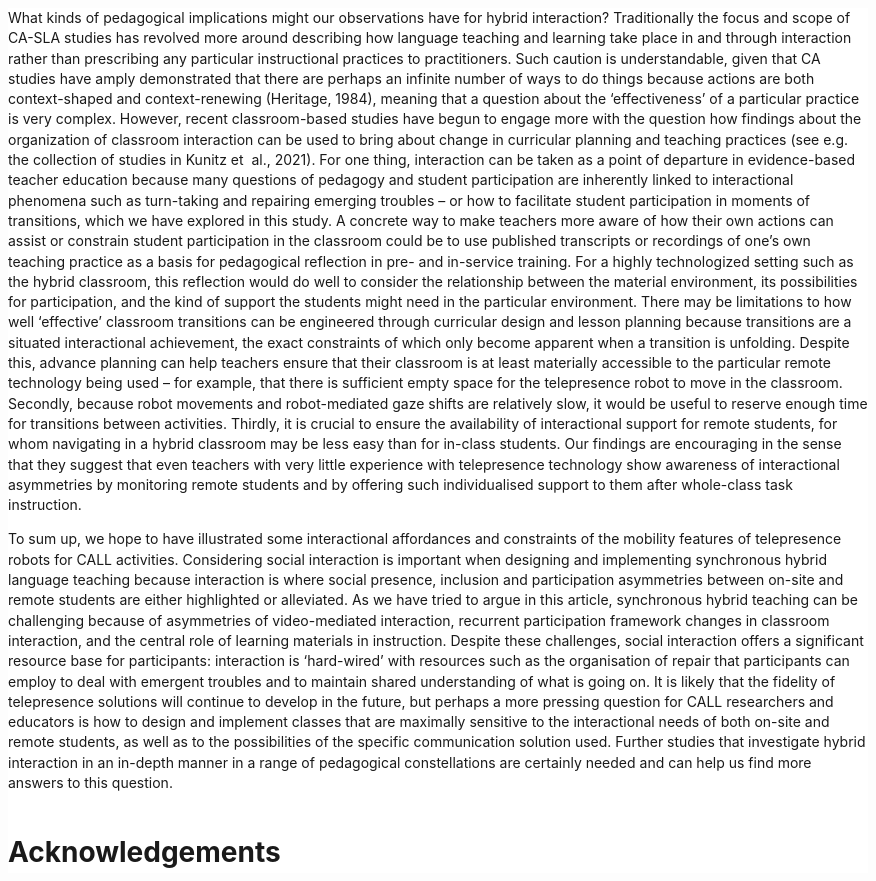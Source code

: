 What kinds of pedagogical implications might our observations have for hybrid interaction? Traditionally the focus and scope of CA-SLA studies has revolved more around describing how language teaching and learning take place in and through interaction rather than prescribing any particular instructional practices to practitioners. Such caution is understandable, given that CA studies have amply demonstrated that there are perhaps an infinite number of ways to do things because actions are both context-shaped and context-renewing (Heritage, 1984), meaning that a question about the ‘effectiveness’ of a particular practice is very complex. However, recent classroom-based studies have begun to engage more with the question how findings about the organization of classroom interaction can be used to bring about change in curricular planning and teaching practices (see e.g. the collection of studies in Kunitz et  al., 2021). For one thing, interaction can be taken as a point of departure in evidence-based teacher education because many questions of pedagogy and student participation are inherently linked to interactional phenomena such as turn-taking and repairing emerging troubles – or how to facilitate student participation in moments of transitions, which we have explored in this study. A concrete way to make teachers more aware of how their own actions can assist or constrain student participation in the classroom could be to use published transcripts or recordings of one’s own teaching practice as a basis for pedagogical reflection in pre- and in-service training. For a highly technologized setting such as the hybrid classroom, this reflection would do well to consider the relationship between the material environment, its possibilities for participation, and the kind of support the students might need in the particular environment. There may be limitations to how well ‘effective’ classroom transitions can be engineered through curricular design and lesson planning because transitions are a situated interactional achievement, the exact constraints of which only become apparent when a transition is unfolding. Despite this, advance planning can help teachers ensure that their classroom is at least materially accessible to the particular remote technology being used – for example, that there is sufficient empty space for the telepresence robot to move in the classroom. Secondly, because robot movements and robot-mediated gaze shifts are relatively slow, it would be useful to reserve enough time for transitions between activities. Thirdly, it is crucial to ensure the availability of interactional support for remote students, for whom navigating in a hybrid classroom may be less easy than for in-class students. Our findings are encouraging in the sense that they suggest that even teachers with very little experience with telepresence technology show awareness of interactional asymmetries by monitoring remote students and by offering such individualised support to them after whole-class task instruction.

To sum up, we hope to have illustrated some interactional affordances and constraints of the mobility features of telepresence robots for CALL activities. Considering social interaction is important when designing and implementing synchronous hybrid language teaching because interaction is where social presence, inclusion and participation asymmetries between on-site and remote students are either highlighted or alleviated. As we have tried to argue in this article, synchronous hybrid teaching can be challenging because of asymmetries of video-mediated interaction, recurrent participation framework changes in classroom interaction, and the central role of learning materials in instruction. Despite these challenges, social interaction offers a significant resource base for participants: interaction is ‘hard-wired’ with resources such as the organisation of repair that participants can employ to deal with emergent troubles and to maintain shared understanding of what is going on. It is likely that the fidelity of telepresence solutions will continue to develop in the future, but perhaps a more pressing question for CALL researchers and educators is how to design and implement classes that are maximally sensitive to the interactional needs of both on-site and remote students, as well as to the possibilities of the specific communication solution used. Further studies that investigate hybrid interaction in an in-depth manner in a range of pedagogical constellations are certainly needed and can help us find more answers to this question.

# Acknowledgements
